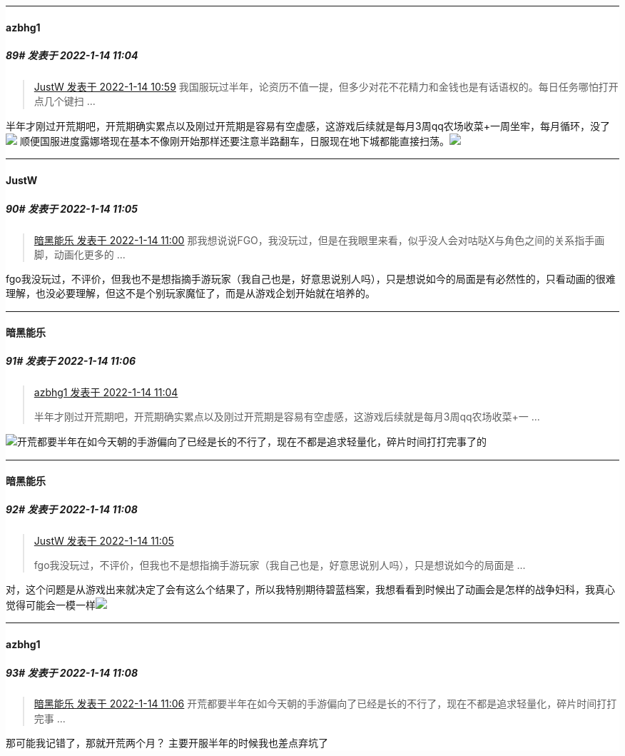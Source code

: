 *****

####  azbhg1  
##### 89#       发表于 2022-1-14 11:04

<blockquote><a href="httphttps://bbs.saraba1st.com/2b/forum.php?mod=redirect&amp;goto=findpost&amp;pid=54284169&amp;ptid=2047221" target="_blank">JustW 发表于 2022-1-14 10:59</a>
我国服玩过半年，论资历不值一提，但多少对花不花精力和金钱也是有话语权的。每日任务哪怕打开点几个键扫 ...</blockquote>
半年才刚过开荒期吧，开荒期确实累点以及刚过开荒期是容易有空虚感，这游戏后续就是每月3周qq农场收菜+一周坐牢，每月循环，没了<img src="https://static.saraba1st.com/image/smiley/face2017/067.png" referrerpolicy="no-referrer">
顺便国服进度露娜塔现在基本不像刚开始那样还要注意半路翻车，日服现在地下城都能直接扫荡。<img src="https://static.saraba1st.com/image/smiley/face2017/067.png" referrerpolicy="no-referrer">

*****

####  JustW  
##### 90#       发表于 2022-1-14 11:05

<blockquote><a href="httphttps://bbs.saraba1st.com/2b/forum.php?mod=redirect&amp;goto=findpost&amp;pid=54284183&amp;ptid=2047221" target="_blank">暗黑能乐 发表于 2022-1-14 11:00</a>
那我想说说FGO，我没玩过，但是在我眼里来看，似乎没人会对咕哒X与角色之间的关系指手画脚，动画化更多的 ...</blockquote>
fgo我没玩过，不评价，但我也不是想指摘手游玩家（我自己也是，好意思说别人吗），只是想说如今的局面是有必然性的，只看动画的很难理解，也没必要理解，但这不是个别玩家魔怔了，而是从游戏企划开始就在培养的。



*****

####  暗黑能乐  
##### 91#       发表于 2022-1-14 11:06

<blockquote><a href="httphttps://bbs.saraba1st.com/2b/forum.php?mod=redirect&amp;goto=findpost&amp;pid=54284264&amp;ptid=2047221" target="_blank">azbhg1 发表于 2022-1-14 11:04</a>

半年才刚过开荒期吧，开荒期确实累点以及刚过开荒期是容易有空虚感，这游戏后续就是每月3周qq农场收菜+一 ...</blockquote>
<img src="https://static.saraba1st.com/image/smiley/face2017/067.png" referrerpolicy="no-referrer">开荒都要半年在如今天朝的手游偏向了已经是长的不行了，现在不都是追求轻量化，碎片时间打打完事了的

*****

####  暗黑能乐  
##### 92#       发表于 2022-1-14 11:08

<blockquote><a href="httphttps://bbs.saraba1st.com/2b/forum.php?mod=redirect&amp;goto=findpost&amp;pid=54284277&amp;ptid=2047221" target="_blank">JustW 发表于 2022-1-14 11:05</a>

fgo我没玩过，不评价，但我也不是想指摘手游玩家（我自己也是，好意思说别人吗），只是想说如今的局面是 ...</blockquote>
对，这个问题是从游戏出来就决定了会有这么个结果了，所以我特别期待碧蓝档案，我想看看到时候出了动画会是怎样的战争妇科，我真心觉得可能会一模一样<img src="https://static.saraba1st.com/image/smiley/face2017/067.png" referrerpolicy="no-referrer">

*****

####  azbhg1  
##### 93#       发表于 2022-1-14 11:08

<blockquote><a href="httphttps://bbs.saraba1st.com/2b/forum.php?mod=redirect&amp;goto=findpost&amp;pid=54284309&amp;ptid=2047221" target="_blank">暗黑能乐 发表于 2022-1-14 11:06</a>
开荒都要半年在如今天朝的手游偏向了已经是长的不行了，现在不都是追求轻量化，碎片时间打打完事 ...</blockquote>
那可能我记错了，那就开荒两个月？
主要开服半年的时候我也差点弃坑了
